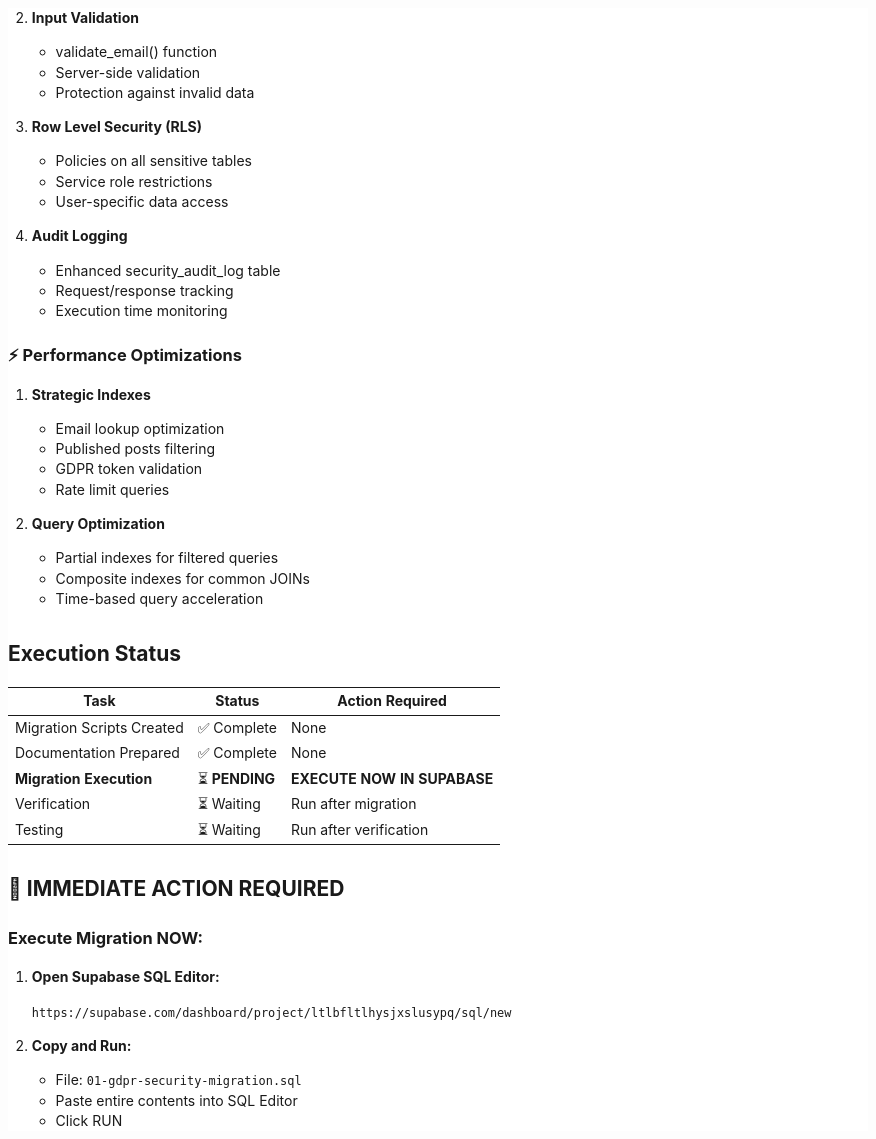 2. **Input Validation**
   - validate_email() function
   - Server-side validation
   - Protection against invalid data

3. **Row Level Security (RLS)**
   - Policies on all sensitive tables
   - Service role restrictions
   - User-specific data access

4. **Audit Logging**
   - Enhanced security_audit_log table
   - Request/response tracking
   - Execution time monitoring

### ⚡ Performance Optimizations
1. **Strategic Indexes**
   - Email lookup optimization
   - Published posts filtering
   - GDPR token validation
   - Rate limit queries

2. **Query Optimization**
   - Partial indexes for filtered queries
   - Composite indexes for common JOINs
   - Time-based query acceleration

## Execution Status

| Task | Status | Action Required |
|------|--------|-----------------|
| Migration Scripts Created | ✅ Complete | None |
| Documentation Prepared | ✅ Complete | None |
| **Migration Execution** | ⏳ **PENDING** | **EXECUTE NOW IN SUPABASE** |
| Verification | ⏳ Waiting | Run after migration |
| Testing | ⏳ Waiting | Run after verification |

## 🚨 IMMEDIATE ACTION REQUIRED

### Execute Migration NOW:

1. **Open Supabase SQL Editor:**
   ```
   https://supabase.com/dashboard/project/ltlbfltlhysjxslusypq/sql/new
   ```

2. **Copy and Run:**
   - File: `01-gdpr-security-migration.sql`
   - Paste entire contents into SQL Editor
   - Click RUN
